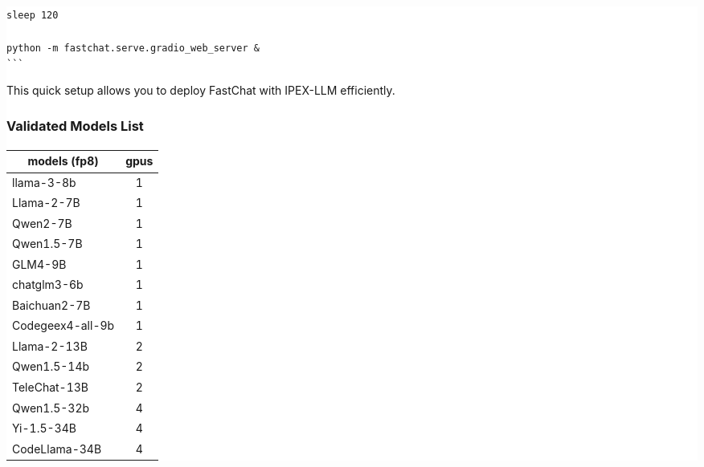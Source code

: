     sleep 120
    
    python -m fastchat.serve.gradio_web_server &
    ```

This quick setup allows you to deploy FastChat with IPEX-LLM efficiently.

### Validated Models List

| models (fp8)     | gpus  |
| ---------------- | :---: |
| llama-3-8b       |   1   |
| Llama-2-7B       |   1   |
| Qwen2-7B         |   1   |
| Qwen1.5-7B       |   1   |
| GLM4-9B          |   1   |
| chatglm3-6b      |   1   |
| Baichuan2-7B     |   1   |
| Codegeex4-all-9b |   1   |
| Llama-2-13B      |   2   |
| Qwen1.5-14b      |   2   |
| TeleChat-13B     |   2   |
| Qwen1.5-32b      |   4   |
| Yi-1.5-34B       |   4   |
| CodeLlama-34B    |   4   |
